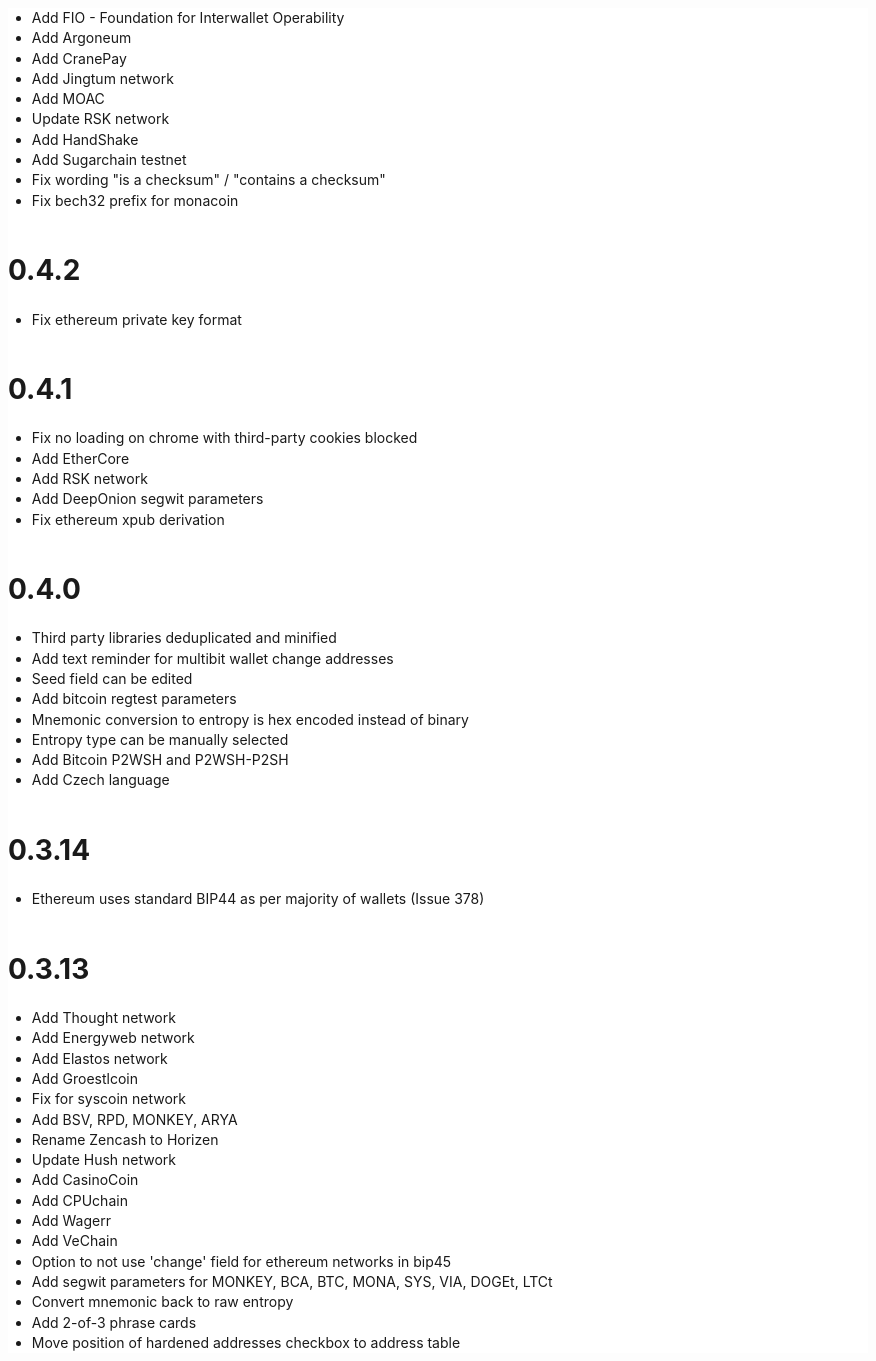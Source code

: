 * Add FIO - Foundation for Interwallet Operability
* Add Argoneum
* Add CranePay
* Add Jingtum network
* Add MOAC
* Update RSK network
* Add HandShake
* Add Sugarchain testnet
* Fix wording "is a checksum" / "contains a checksum"
* Fix bech32 prefix for monacoin

# 0.4.2

* Fix ethereum private key format

# 0.4.1

* Fix no loading on chrome with third-party cookies blocked
* Add EtherCore
* Add RSK network
* Add DeepOnion segwit parameters
* Fix ethereum xpub derivation

# 0.4.0

* Third party libraries deduplicated and minified
* Add text reminder for multibit wallet change addresses
* Seed field can be edited
* Add bitcoin regtest parameters
* Mnemonic conversion to entropy is hex encoded instead of binary
* Entropy type can be manually selected
* Add Bitcoin P2WSH and P2WSH-P2SH
* Add Czech language

# 0.3.14

* Ethereum uses standard BIP44 as per majority of wallets (Issue 378)

# 0.3.13

* Add Thought network
* Add Energyweb network
* Add Elastos network
* Add Groestlcoin
* Fix for syscoin network
* Add BSV, RPD, MONKEY, ARYA
* Rename Zencash to Horizen
* Update Hush network
* Add CasinoCoin
* Add CPUchain
* Add Wagerr
* Add VeChain
* Option to not use 'change' field for ethereum networks in bip45
* Add segwit parameters for MONKEY, BCA, BTC, MONA, SYS, VIA, DOGEt, LTCt
* Convert mnemonic back to raw entropy
* Add 2-of-3 phrase cards
* Move position of hardened addresses checkbox to address table

